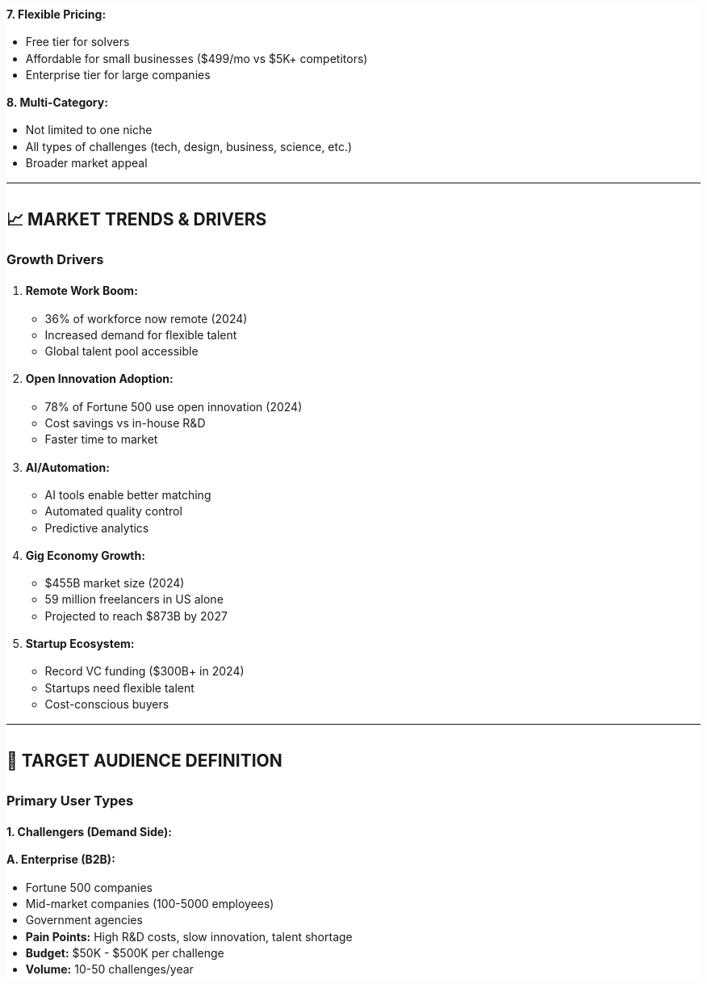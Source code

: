 **7. Flexible Pricing:**
- Free tier for solvers
- Affordable for small businesses ($499/mo vs $5K+ competitors)
- Enterprise tier for large companies

**8. Multi-Category:**
- Not limited to one niche
- All types of challenges (tech, design, business, science, etc.)
- Broader market appeal

---

## 📈 MARKET TRENDS & DRIVERS

### Growth Drivers

1. **Remote Work Boom:**
   - 36% of workforce now remote (2024)
   - Increased demand for flexible talent
   - Global talent pool accessible

2. **Open Innovation Adoption:**
   - 78% of Fortune 500 use open innovation (2024)
   - Cost savings vs in-house R&D
   - Faster time to market

3. **AI/Automation:**
   - AI tools enable better matching
   - Automated quality control
   - Predictive analytics

4. **Gig Economy Growth:**
   - $455B market size (2024)
   - 59 million freelancers in US alone
   - Projected to reach $873B by 2027

5. **Startup Ecosystem:**
   - Record VC funding ($300B+ in 2024)
   - Startups need flexible talent
   - Cost-conscious buyers

---

## 🎯 TARGET AUDIENCE DEFINITION

### Primary User Types

**1. Challengers (Demand Side):**

**A. Enterprise (B2B):**
- Fortune 500 companies
- Mid-market companies (100-5000 employees)
- Government agencies
- **Pain Points:** High R&D costs, slow innovation, talent shortage
- **Budget:** $50K - $500K per challenge
- **Volume:** 10-50 challenges/year
